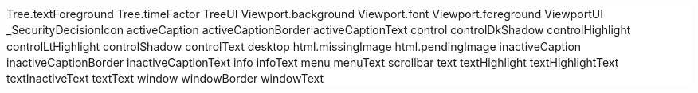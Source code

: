 Tree.textForeground
Tree.timeFactor
TreeUI
Viewport.background
Viewport.font
Viewport.foreground
ViewportUI
_SecurityDecisionIcon
activeCaption
activeCaptionBorder
activeCaptionText
control
controlDkShadow
controlHighlight
controlLtHighlight
controlShadow
controlText
desktop
html.missingImage
html.pendingImage
inactiveCaption
inactiveCaptionBorder
inactiveCaptionText
info
infoText
menu
menuText
scrollbar
text
textHighlight
textHighlightText
textInactiveText
textText
window
windowBorder
windowText
